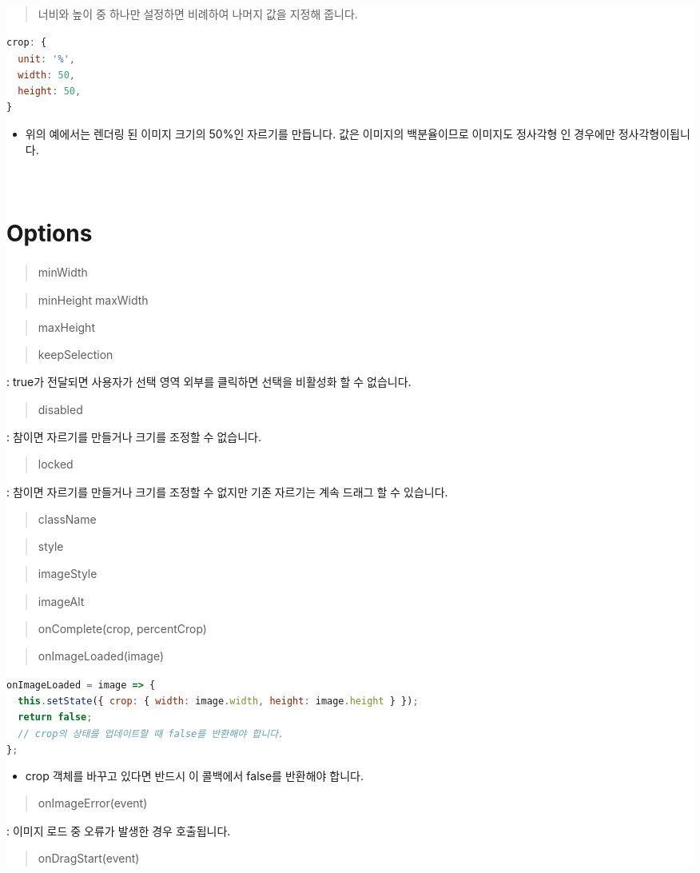 > 너비와 높이 중 하나만 설정하면 비례하여 나머지 값을 지정해 줍니다.

```js
crop: {
  unit: '%',
  width: 50,
  height: 50,
}
```

- 위의 예에서는 렌더링 된 이미지 크기의 50%인 자르기를 만듭니다. 값은 이미지의 백분율이므로 이미지도 정사각형 인 경우에만 정사각형이됩니다.

<br>

# Options

> minWidth

> minHeight
> maxWidth

> maxHeight

> keepSelection

: true가 전달되면 사용자가 선택 영역 외부를 클릭하면 선택을 비활성화 할 수 없습니다.

> disabled

: 참이면 자르기를 만들거나 크기를 조정할 수 없습니다.

> locked

: 참이면 자르기를 만들거나 크기를 조정할 수 없지만 기존 자르기는 계속 드래그 할 수 있습니다.

> className

> style

> imageStyle

> imageAlt

> onComplete(crop, percentCrop)

> onImageLoaded(image)

```js
onImageLoaded = image => {
  this.setState({ crop: { width: image.width, height: image.height } });
  return false;
  // crop의 상태를 업데이트할 때 false를 반환해야 합니다.
};
```

- crop 객체를 바꾸고 있다면 반드시 이 콜백에서 false를 반환해야 합니다.
> onImageError(event)

: 이미지 로드 중 오류가 발생한 경우 호출됩니다.

> onDragStart(event)
